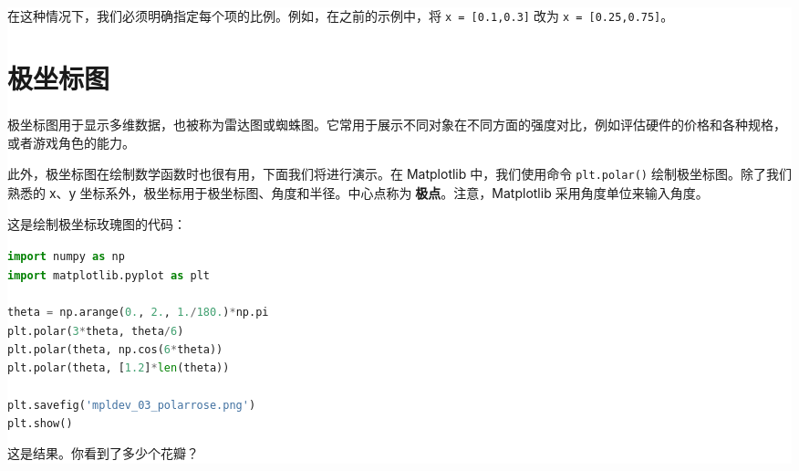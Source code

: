 在这种情况下，我们必须明确指定每个项的比例。例如，在之前的示例中，将 `x = [0.1,0.3]` 改为 `x = [0.25,0.75]`。

# 极坐标图

极坐标图用于显示多维数据，也被称为雷达图或蜘蛛图。它常用于展示不同对象在不同方面的强度对比，例如评估硬件的价格和各种规格，或者游戏角色的能力。

此外，极坐标图在绘制数学函数时也很有用，下面我们将进行演示。在 Matplotlib 中，我们使用命令 `plt.polar()` 绘制极坐标图。除了我们熟悉的 x、y 坐标系外，极坐标用于极坐标图、角度和半径。中心点称为 **极点**。注意，Matplotlib 采用角度单位来输入角度。

这是绘制极坐标玫瑰图的代码：

```py
import numpy as np
import matplotlib.pyplot as plt

theta = np.arange(0., 2., 1./180.)*np.pi
plt.polar(3*theta, theta/6)
plt.polar(theta, np.cos(6*theta))
plt.polar(theta, [1.2]*len(theta))

plt.savefig('mpldev_03_polarrose.png')
plt.show()
```

这是结果。你看到了多少个花瓣？
